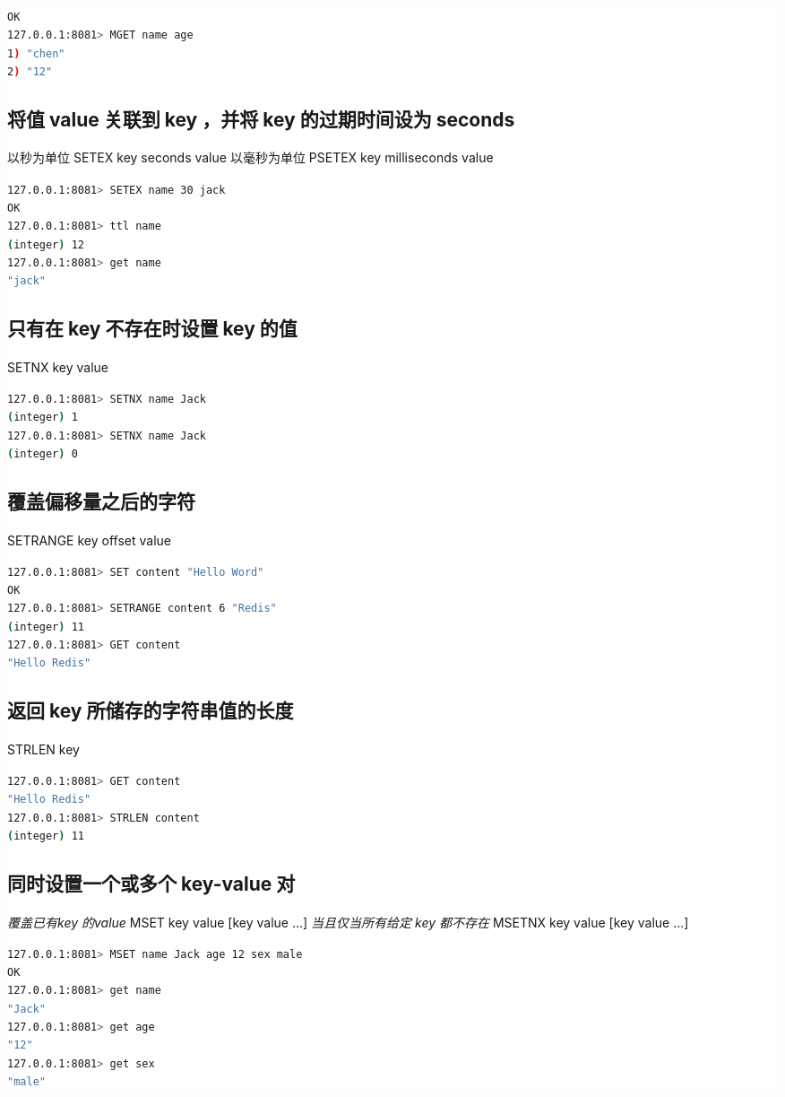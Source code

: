 ```sh
OK
127.0.0.1:8081> MGET name age
1) "chen"
2) "12"
```
## 将值 value 关联到 key ，并将 key 的过期时间设为 seconds 
以秒为单位
SETEX key seconds value
以毫秒为单位
PSETEX key milliseconds value
```sh
127.0.0.1:8081> SETEX name 30 jack
OK
127.0.0.1:8081> ttl name
(integer) 12
127.0.0.1:8081> get name
"jack"
```
## 只有在 key 不存在时设置 key 的值
SETNX key value
```sh
127.0.0.1:8081> SETNX name Jack
(integer) 1
127.0.0.1:8081> SETNX name Jack
(integer) 0
```
## 覆盖偏移量之后的字符
SETRANGE key offset value
```sh
127.0.0.1:8081> SET content "Hello Word"
OK
127.0.0.1:8081> SETRANGE content 6 "Redis"
(integer) 11
127.0.0.1:8081> GET content
"Hello Redis"
```
## 返回 key 所储存的字符串值的长度
STRLEN key
```sh
127.0.0.1:8081> GET content
"Hello Redis"
127.0.0.1:8081> STRLEN content
(integer) 11
```
## 同时设置一个或多个 key-value 对
*覆盖已有key 的value*
MSET key value [key value ...]
*当且仅当所有给定 key 都不存在*
MSETNX key value [key value ...]
```sh
127.0.0.1:8081> MSET name Jack age 12 sex male
OK
127.0.0.1:8081> get name
"Jack"
127.0.0.1:8081> get age
"12"
127.0.0.1:8081> get sex
"male"
```
